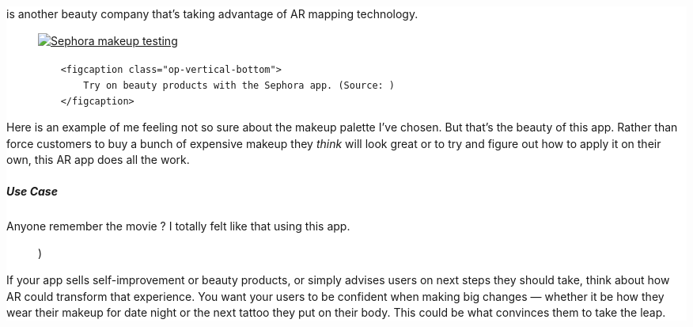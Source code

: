
<p> is another beauty company that’s taking advantage of AR mapping technology.</p>











<figure >
	<a href="https://cloud.netlifyusercontent.com/assets/344dbf88-fdf9-42bb-adb4-46f01eedd629/ca718a59-9065-4382-a5ca-c19dbd7680bf/8-use-case-for-augmented-reality-in-design.png">
		<img
			srcset="https://res.cloudinary.com/indysigner/image/fetch/f_auto,q_auto/w_400/https://cloud.netlifyusercontent.com/assets/344dbf88-fdf9-42bb-adb4-46f01eedd629/ca718a59-9065-4382-a5ca-c19dbd7680bf/8-use-case-for-augmented-reality-in-design.png 400w,
			        https://res.cloudinary.com/indysigner/image/fetch/f_auto,q_auto/w_800/https://cloud.netlifyusercontent.com/assets/344dbf88-fdf9-42bb-adb4-46f01eedd629/ca718a59-9065-4382-a5ca-c19dbd7680bf/8-use-case-for-augmented-reality-in-design.png 800w,
			        https://res.cloudinary.com/indysigner/image/fetch/f_auto,q_auto/w_1200/https://cloud.netlifyusercontent.com/assets/344dbf88-fdf9-42bb-adb4-46f01eedd629/ca718a59-9065-4382-a5ca-c19dbd7680bf/8-use-case-for-augmented-reality-in-design.png 1200w,
			        https://res.cloudinary.com/indysigner/image/fetch/f_auto,q_auto/w_1600/https://cloud.netlifyusercontent.com/assets/344dbf88-fdf9-42bb-adb4-46f01eedd629/ca718a59-9065-4382-a5ca-c19dbd7680bf/8-use-case-for-augmented-reality-in-design.png 1600w,
			        https://res.cloudinary.com/indysigner/image/fetch/f_auto,q_auto/w_2000/https://cloud.netlifyusercontent.com/assets/344dbf88-fdf9-42bb-adb4-46f01eedd629/ca718a59-9065-4382-a5ca-c19dbd7680bf/8-use-case-for-augmented-reality-in-design.png 2000w"
			src="https://res.cloudinary.com/indysigner/image/fetch/f_auto,q_auto/w_400/https://cloud.netlifyusercontent.com/assets/344dbf88-fdf9-42bb-adb4-46f01eedd629/ca718a59-9065-4382-a5ca-c19dbd7680bf/8-use-case-for-augmented-reality-in-design.png"
			sizes="100vw"
			alt="Sephora makeup testing"
		/>
	</a>

	
		<figcaption class="op-vertical-bottom">
			Try on beauty products with the Sephora app. (Source: )
		</figcaption>
	
</figure>


<p>Here is an example of me feeling not so sure about the makeup palette I’ve chosen. But that’s the beauty of this app. Rather than force customers to buy a bunch of expensive makeup they <em>think</em> will look great or to try and figure out how to apply it on their own, this AR app does all the work.</p>

<h5>Use Case</h5>

<p>Anyone remember the movie ? I totally felt like that using this app.</p>

<figure>)</figcaption></figure>

<p>If your app sells self-improvement or beauty products, or simply advises users on next steps they should take, think about how AR could transform that experience. You want your users to be confident when making big changes &mdash; whether it be how they wear their makeup for date night or the next tattoo they put on their body. This could be what convinces them to take the leap.</p>
